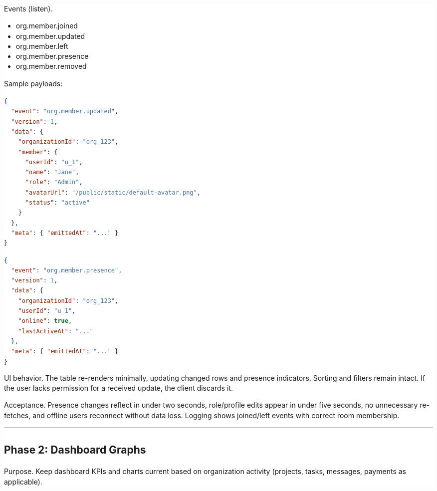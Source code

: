Events (listen).
- org.member.joined
- org.member.updated
- org.member.left
- org.member.presence
- org.member.removed

Sample payloads:
```json
{
  "event": "org.member.updated",
  "version": 1,
  "data": {
    "organizationId": "org_123",
    "member": {
      "userId": "u_1",
      "name": "Jane",
      "role": "Admin",
      "avatarUrl": "/public/static/default-avatar.png",
      "status": "active"
    }
  },
  "meta": { "emittedAt": "..." }
}
```
```json
{
  "event": "org.member.presence",
  "version": 1,
  "data": {
    "organizationId": "org_123",
    "userId": "u_1",
    "online": true,
    "lastActiveAt": "..."
  },
  "meta": { "emittedAt": "..." }
}
```

UI behavior. The table re-renders minimally, updating changed rows and presence indicators. Sorting and filters remain intact. If the user lacks permission for a received update, the client discards it.

Acceptance. Presence changes reflect in under two seconds, role/profile edits appear in under five seconds, no unnecessary re-fetches, and offline users reconnect without data loss. Logging shows joined/left events with correct room membership.

---

## Phase 2: Dashboard Graphs
Purpose. Keep dashboard KPIs and charts current based on organization activity (projects, tasks, messages, payments as applicable).

